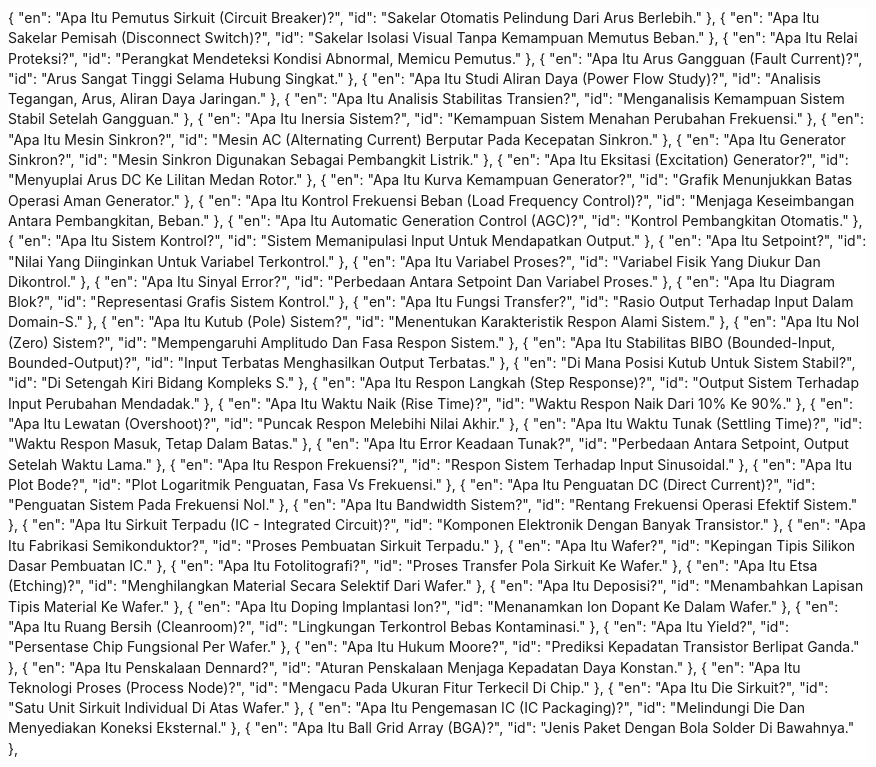   { "en": "Apa Itu Pemutus Sirkuit (Circuit Breaker)?", "id": "Sakelar Otomatis Pelindung Dari Arus Berlebih." },
  { "en": "Apa Itu Sakelar Pemisah (Disconnect Switch)?", "id": "Sakelar Isolasi Visual Tanpa Kemampuan Memutus Beban." },
  { "en": "Apa Itu Relai Proteksi?", "id": "Perangkat Mendeteksi Kondisi Abnormal, Memicu Pemutus." },
  { "en": "Apa Itu Arus Gangguan (Fault Current)?", "id": "Arus Sangat Tinggi Selama Hubung Singkat." },
  { "en": "Apa Itu Studi Aliran Daya (Power Flow Study)?", "id": "Analisis Tegangan, Arus, Aliran Daya Jaringan." },
  { "en": "Apa Itu Analisis Stabilitas Transien?", "id": "Menganalisis Kemampuan Sistem Stabil Setelah Gangguan." },
  { "en": "Apa Itu Inersia Sistem?", "id": "Kemampuan Sistem Menahan Perubahan Frekuensi." },
  { "en": "Apa Itu Mesin Sinkron?", "id": "Mesin AC (Alternating Current) Berputar Pada Kecepatan Sinkron." },
  { "en": "Apa Itu Generator Sinkron?", "id": "Mesin Sinkron Digunakan Sebagai Pembangkit Listrik." },
  { "en": "Apa Itu Eksitasi (Excitation) Generator?", "id": "Menyuplai Arus DC Ke Lilitan Medan Rotor." },
  { "en": "Apa Itu Kurva Kemampuan Generator?", "id": "Grafik Menunjukkan Batas Operasi Aman Generator." },
  { "en": "Apa Itu Kontrol Frekuensi Beban (Load Frequency Control)?", "id": "Menjaga Keseimbangan Antara Pembangkitan, Beban." },
  { "en": "Apa Itu Automatic Generation Control (AGC)?", "id": "Kontrol Pembangkitan Otomatis." },
  { "en": "Apa Itu Sistem Kontrol?", "id": "Sistem Memanipulasi Input Untuk Mendapatkan Output." },
  { "en": "Apa Itu Setpoint?", "id": "Nilai Yang Diinginkan Untuk Variabel Terkontrol." },
  { "en": "Apa Itu Variabel Proses?", "id": "Variabel Fisik Yang Diukur Dan Dikontrol." },
  { "en": "Apa Itu Sinyal Error?", "id": "Perbedaan Antara Setpoint Dan Variabel Proses." },
  { "en": "Apa Itu Diagram Blok?", "id": "Representasi Grafis Sistem Kontrol." },
  { "en": "Apa Itu Fungsi Transfer?", "id": "Rasio Output Terhadap Input Dalam Domain-S." },
  { "en": "Apa Itu Kutub (Pole) Sistem?", "id": "Menentukan Karakteristik Respon Alami Sistem." },
  { "en": "Apa Itu Nol (Zero) Sistem?", "id": "Mempengaruhi Amplitudo Dan Fasa Respon Sistem." },
  { "en": "Apa Itu Stabilitas BIBO (Bounded-Input, Bounded-Output)?", "id": "Input Terbatas Menghasilkan Output Terbatas." },
  { "en": "Di Mana Posisi Kutub Untuk Sistem Stabil?", "id": "Di Setengah Kiri Bidang Kompleks S." },
  { "en": "Apa Itu Respon Langkah (Step Response)?", "id": "Output Sistem Terhadap Input Perubahan Mendadak." },
  { "en": "Apa Itu Waktu Naik (Rise Time)?", "id": "Waktu Respon Naik Dari 10% Ke 90%." },
  { "en": "Apa Itu Lewatan (Overshoot)?", "id": "Puncak Respon Melebihi Nilai Akhir." },
  { "en": "Apa Itu Waktu Tunak (Settling Time)?", "id": "Waktu Respon Masuk, Tetap Dalam Batas." },
  { "en": "Apa Itu Error Keadaan Tunak?", "id": "Perbedaan Antara Setpoint, Output Setelah Waktu Lama." },
  { "en": "Apa Itu Respon Frekuensi?", "id": "Respon Sistem Terhadap Input Sinusoidal." },
  { "en": "Apa Itu Plot Bode?", "id": "Plot Logaritmik Penguatan, Fasa Vs Frekuensi." },
  { "en": "Apa Itu Penguatan DC (Direct Current)?", "id": "Penguatan Sistem Pada Frekuensi Nol." },
  { "en": "Apa Itu Bandwidth Sistem?", "id": "Rentang Frekuensi Operasi Efektif Sistem." },
  { "en": "Apa Itu Sirkuit Terpadu (IC - Integrated Circuit)?", "id": "Komponen Elektronik Dengan Banyak Transistor." },
  { "en": "Apa Itu Fabrikasi Semikonduktor?", "id": "Proses Pembuatan Sirkuit Terpadu." },
  { "en": "Apa Itu Wafer?", "id": "Kepingan Tipis Silikon Dasar Pembuatan IC." },
  { "en": "Apa Itu Fotolitografi?", "id": "Proses Transfer Pola Sirkuit Ke Wafer." },
  { "en": "Apa Itu Etsa (Etching)?", "id": "Menghilangkan Material Secara Selektif Dari Wafer." },
  { "en": "Apa Itu Deposisi?", "id": "Menambahkan Lapisan Tipis Material Ke Wafer." },
  { "en": "Apa Itu Doping Implantasi Ion?", "id": "Menanamkan Ion Dopant Ke Dalam Wafer." },
  { "en": "Apa Itu Ruang Bersih (Cleanroom)?", "id": "Lingkungan Terkontrol Bebas Kontaminasi." },
  { "en": "Apa Itu Yield?", "id": "Persentase Chip Fungsional Per Wafer." },
  { "en": "Apa Itu Hukum Moore?", "id": "Prediksi Kepadatan Transistor Berlipat Ganda." },
  { "en": "Apa Itu Penskalaan Dennard?", "id": "Aturan Penskalaan Menjaga Kepadatan Daya Konstan." },
  { "en": "Apa Itu Teknologi Proses (Process Node)?", "id": "Mengacu Pada Ukuran Fitur Terkecil Di Chip." },
  { "en": "Apa Itu Die Sirkuit?", "id": "Satu Unit Sirkuit Individual Di Atas Wafer." },
  { "en": "Apa Itu Pengemasan IC (IC Packaging)?", "id": "Melindungi Die Dan Menyediakan Koneksi Eksternal." },
  { "en": "Apa Itu Ball Grid Array (BGA)?", "id": "Jenis Paket Dengan Bola Solder Di Bawahnya." },